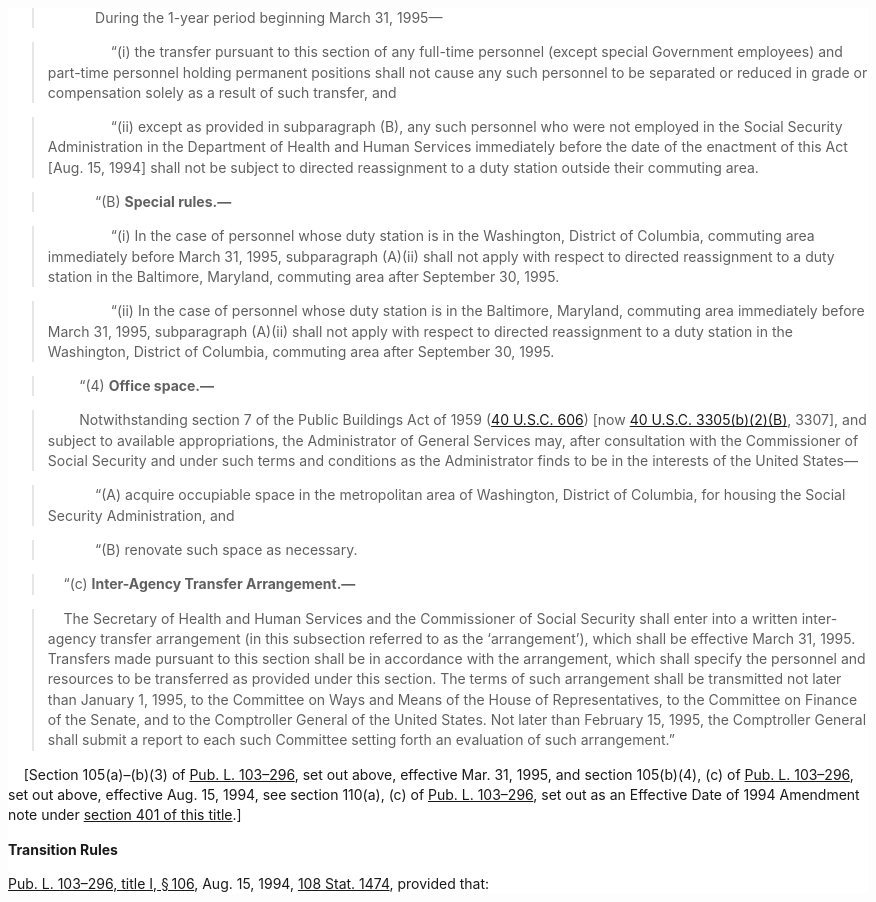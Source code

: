 >             During the 1-year period beginning March 31, 1995—

>                 “(i) the transfer pursuant to this section of any full-time personnel (except special Government employees) and part-time personnel holding permanent positions shall not cause any such personnel to be separated or reduced in grade or compensation solely as a result of such transfer, and

>                 “(ii) except as provided in subparagraph (B), any such personnel who were not employed in the Social Security Administration in the Department of Health and Human Services immediately before the date of the enactment of this Act \[Aug. 15, 1994\] shall not be subject to directed reassignment to a duty station outside their commuting area.

>             “(B) __Special rules.—__ 

>                 “(i) In the case of personnel whose duty station is in the Washington, District of Columbia, commuting area immediately before March 31, 1995, subparagraph (A)(ii) shall not apply with respect to directed reassignment to a duty station in the Baltimore, Maryland, commuting area after September 30, 1995.

>                 “(ii) In the case of personnel whose duty station is in the Baltimore, Maryland, commuting area immediately before March 31, 1995, subparagraph (A)(ii) shall not apply with respect to directed reassignment to a duty station in the Washington, District of Columbia, commuting area after September 30, 1995.

>         “(4) __Office space.—__ 

>         Notwithstanding section 7 of the Public Buildings Act of 1959 ([40 U.S.C. 606][/us/usc/t40/s606]) \[now [40 U.S.C. 3305(b)(2)(B)][/us/usc/t40/s3305/b/2/B], 3307\], and subject to available appropriations, the Administrator of General Services may, after consultation with the Commissioner of Social Security and under such terms and conditions as the Administrator finds to be in the interests of the United States—

>             “(A) acquire occupiable space in the metropolitan area of Washington, District of Columbia, for housing the Social Security Administration, and

>             “(B) renovate such space as necessary.

>     “(c) __Inter-Agency Transfer Arrangement.—__ 

>     The Secretary of Health and Human Services and the Commissioner of Social Security shall enter into a written inter-agency transfer arrangement (in this subsection referred to as the ‘arrangement’), which shall be effective March 31, 1995. Transfers made pursuant to this section shall be in accordance with the arrangement, which shall specify the personnel and resources to be transferred as provided under this section. The terms of such arrangement shall be transmitted not later than January 1, 1995, to the Committee on Ways and Means of the House of Representatives, to the Committee on Finance of the Senate, and to the Comptroller General of the United States. Not later than February 15, 1995, the Comptroller General shall submit a report to each such Committee setting forth an evaluation of such arrangement.”

    \[Section 105(a)–(b)(3) of [Pub. L. 103–296][/us/pl/103/296], set out above, effective Mar. 31, 1995, and section 105(b)(4), (c) of [Pub. L. 103–296][/us/pl/103/296], set out above, effective Aug. 15, 1994, see section 110(a), (c) of [Pub. L. 103–296][/us/pl/103/296], set out as an Effective Date of 1994 Amendment note under [section 401 of this title][/us/usc/t42/s401].\]

 __Transition Rules__ 

[Pub. L. 103–296, title I, § 106][/us/pl/103/296/s106], Aug. 15, 1994, [108 Stat. 1474][/us/stat/108/1474], provided that:


[/us/act/1935-08-14/ch531]: https://publicdocs.github.io/go/links?ns=uslm&ref=%2Fus%2Fact%2F1935-08-14%2Fch531
[/us/stat/49/635]: https://publicdocs.github.io/go/links?ns=uslm&ref=%2Fus%2Fstat%2F49%2F635
[/us/act/1950-08-28/ch809]: https://publicdocs.github.io/go/links?ns=uslm&ref=%2Fus%2Fact%2F1950-08-28%2Fch809
[/us/stat/64/558]: https://publicdocs.github.io/go/links?ns=uslm&ref=%2Fus%2Fstat%2F64%2F558
[/us/pl/103/296/s101]: https://publicdocs.github.io/go/links?ns=uslm&ref=%2Fus%2Fpl%2F103%2F296%2Fs101
[/us/stat/108/1465]: https://publicdocs.github.io/go/links?ns=uslm&ref=%2Fus%2Fstat%2F108%2F1465
[/us/pl/103/296]: https://publicdocs.github.io/go/links?ns=uslm&ref=%2Fus%2Fpl%2F103%2F296
[/us/pl/103/296]: https://publicdocs.github.io/go/links?ns=uslm&ref=%2Fus%2Fpl%2F103%2F296
[/us/pl/103/296/s110/a]: https://publicdocs.github.io/go/links?ns=uslm&ref=%2Fus%2Fpl%2F103%2F296%2Fs110%2Fa
[/us/usc/t42/s401]: https://publicdocs.github.io/go/links?ns=uslm&ref=%2Fus%2Fusc%2Ft42%2Fs401
[/us/pl/103/296/s105]: https://publicdocs.github.io/go/links?ns=uslm&ref=%2Fus%2Fpl%2F103%2F296%2Fs105
[/us/stat/108/1472]: https://publicdocs.github.io/go/links?ns=uslm&ref=%2Fus%2Fstat%2F108%2F1472
[/us/usc/t40/s606]: https://publicdocs.github.io/go/links?ns=uslm&ref=%2Fus%2Fusc%2Ft40%2Fs606
[/us/usc/t40/s3305/b/2/B]: https://publicdocs.github.io/go/links?ns=uslm&ref=%2Fus%2Fusc%2Ft40%2Fs3305%2Fb%2F2%2FB
[/us/pl/103/296]: https://publicdocs.github.io/go/links?ns=uslm&ref=%2Fus%2Fpl%2F103%2F296
[/us/pl/103/296]: https://publicdocs.github.io/go/links?ns=uslm&ref=%2Fus%2Fpl%2F103%2F296
[/us/pl/103/296]: https://publicdocs.github.io/go/links?ns=uslm&ref=%2Fus%2Fpl%2F103%2F296
[/us/usc/t42/s401]: https://publicdocs.github.io/go/links?ns=uslm&ref=%2Fus%2Fusc%2Ft42%2Fs401
[/us/pl/103/296/s106]: https://publicdocs.github.io/go/links?ns=uslm&ref=%2Fus%2Fpl%2F103%2F296%2Fs106
[/us/stat/108/1474]: https://publicdocs.github.io/go/links?ns=uslm&ref=%2Fus%2Fstat%2F108%2F1474
[/us/usc/t42/s902]: https://publicdocs.github.io/go/links?ns=uslm&ref=%2Fus%2Fusc%2Ft42%2Fs902
[/us/usc/t42/s903]: https://publicdocs.github.io/go/links?ns=uslm&ref=%2Fus%2Fusc%2Ft42%2Fs903
[/us/pl/95/452]: https://publicdocs.github.io/go/links?ns=uslm&ref=%2Fus%2Fpl%2F95%2F452
[/us/usc/t5/s5315]: https://publicdocs.github.io/go/links?ns=uslm&ref=%2Fus%2Fusc%2Ft5%2Fs5315
[/us/pl/103/296/s109]: https://publicdocs.github.io/go/links?ns=uslm&ref=%2Fus%2Fpl%2F103%2F296%2Fs109
[/us/stat/108/1489]: https://publicdocs.github.io/go/links?ns=uslm&ref=%2Fus%2Fstat%2F108%2F1489